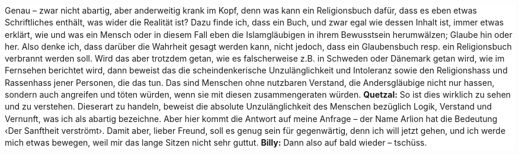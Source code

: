 Genau – zwar nicht abartig, aber anderweitig krank im Kopf, denn was kann ein Religionsbuch dafür, dass es eben etwas Schriftliches enthält, was wider die Realität ist? Dazu finde ich, dass ein Buch, und zwar egal wie dessen Inhalt ist, immer etwas erklärt, wie und was ein Mensch oder in diesem Fall eben die Islamgläubigen in ihrem Bewusstsein herumwälzen; Glaube hin oder her. Also denke ich, dass darüber die Wahrheit gesagt werden kann, nicht jedoch, dass ein Glaubensbuch resp. ein Religionsbuch verbrannt werden soll. Wird das aber trotzdem getan, wie es falscherweise z.B. in Schweden oder Dänemark getan wird, wie im Fernsehen berichtet wird, dann beweist das die scheindenkerische Unzulänglichkeit und Intoleranz sowie den Religionshass und Rassenhass jener Personen, die das tun. Das sind Menschen ohne nutzbaren Verstand, die Andersgläubige nicht nur hassen, sondern auch angreifen und töten würden, wenn sie mit diesen zusammengeraten würden.
**Quetzal:**
So ist dies wirklich zu sehen und zu verstehen. Dieserart zu handeln, beweist die absolute Unzulänglichkeit des Menschen bezüglich Logik, Verstand und Vernunft, was ich als abartig bezeichne. Aber hier kommt die Antwort auf meine Anfrage – der Name Arlion hat die Bedeutung ‹Der Sanftheit verströmt›. Damit aber, lieber Freund, soll es genug sein für gegenwärtig, denn ich will jetzt gehen, und ich werde mich etwas bewegen, weil mir das lange Sitzen nicht sehr guttut.
**Billy:**
Dann also auf bald wieder – tschüss.
